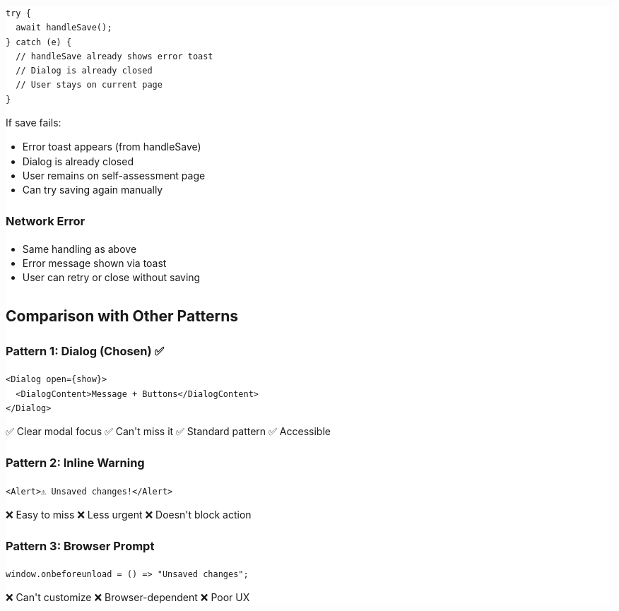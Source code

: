 ```tsx
try {
  await handleSave();
} catch (e) {
  // handleSave already shows error toast
  // Dialog is already closed
  // User stays on current page
}
```

If save fails:

- Error toast appears (from handleSave)
- Dialog is already closed
- User remains on self-assessment page
- Can try saving again manually

### Network Error

- Same handling as above
- Error message shown via toast
- User can retry or close without saving

## Comparison with Other Patterns

### Pattern 1: Dialog (Chosen) ✅

```tsx
<Dialog open={show}>
  <DialogContent>Message + Buttons</DialogContent>
</Dialog>
```

✅ Clear modal focus
✅ Can't miss it
✅ Standard pattern
✅ Accessible

### Pattern 2: Inline Warning

```tsx
<Alert>⚠️ Unsaved changes!</Alert>
```

❌ Easy to miss
❌ Less urgent
❌ Doesn't block action

### Pattern 3: Browser Prompt

```tsx
window.onbeforeunload = () => "Unsaved changes";
```

❌ Can't customize
❌ Browser-dependent
❌ Poor UX
